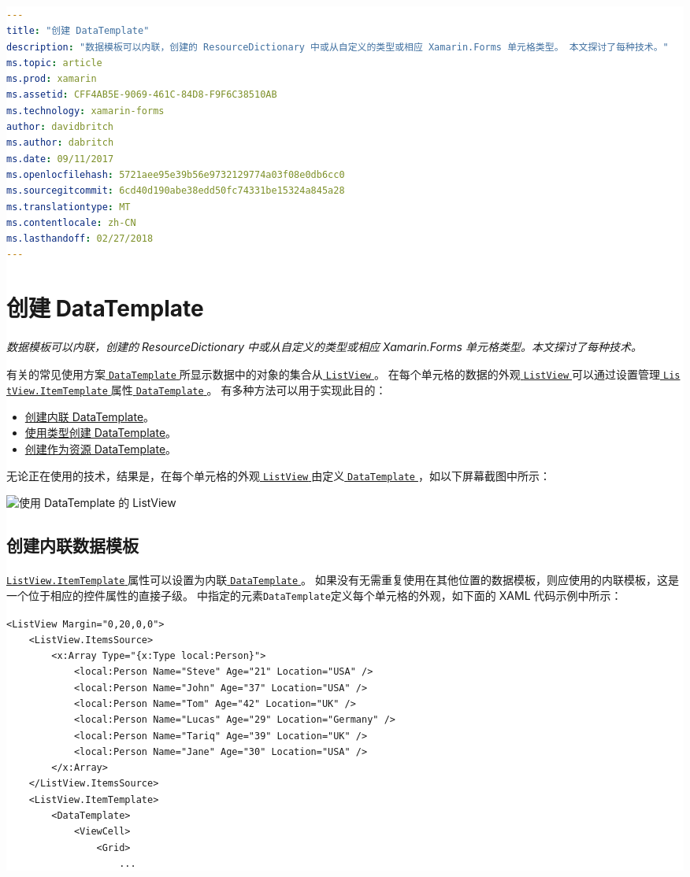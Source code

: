 ```yaml
---
title: "创建 DataTemplate"
description: "数据模板可以内联，创建的 ResourceDictionary 中或从自定义的类型或相应 Xamarin.Forms 单元格类型。 本文探讨了每种技术。"
ms.topic: article
ms.prod: xamarin
ms.assetid: CFF4AB5E-9069-461C-84D8-F9F6C38510AB
ms.technology: xamarin-forms
author: davidbritch
ms.author: dabritch
ms.date: 09/11/2017
ms.openlocfilehash: 5721aee95e39b56e9732129774a03f08e0db6cc0
ms.sourcegitcommit: 6cd40d190abe38edd50fc74331be15324a845a28
ms.translationtype: MT
ms.contentlocale: zh-CN
ms.lasthandoff: 02/27/2018
---
```

# <a name="creating-a-datatemplate"></a>创建 DataTemplate

_数据模板可以内联，创建的 ResourceDictionary 中或从自定义的类型或相应 Xamarin.Forms 单元格类型。本文探讨了每种技术。_

有关的常见使用方案[ `DataTemplate` ](https://developer.xamarin.com/api/type/Xamarin.Forms.DataTemplate/)所显示数据中的对象的集合从[ `ListView` ](https://developer.xamarin.com/api/type/Xamarin.Forms.ListView/)。 在每个单元格的数据的外观[ `ListView` ](https://developer.xamarin.com/api/type/Xamarin.Forms.ListView/)可以通过设置管理[ `ListView.ItemTemplate` ](https://developer.xamarin.com/api/type/Xamarin.Forms.ItemsView%3CTVisual%3E/)属性[ `DataTemplate` ](https://developer.xamarin.com/api/type/Xamarin.Forms.DataTemplate/)。 有多种方法可以用于实现此目的：

- [创建内联 DataTemplate](#inline)。
- [使用类型创建 DataTemplate](#type)。
- [创建作为资源 DataTemplate](#resource)。

无论正在使用的技术，结果是，在每个单元格的外观[ `ListView` ](https://developer.xamarin.com/api/type/Xamarin.Forms.ListView/)由定义[ `DataTemplate` ](https://developer.xamarin.com/api/type/Xamarin.Forms.DataTemplate/)，如以下屏幕截图中所示：

![](creating-images/data-template-appearance.png "使用 DataTemplate 的 ListView")

<a name="inline" />

## <a name="creating-an-inline-datatemplate"></a>创建内联数据模板

[ `ListView.ItemTemplate` ](https://developer.xamarin.com/api/type/Xamarin.Forms.ItemsView%3CTVisual%3E/)属性可以设置为内联[ `DataTemplate` ](https://developer.xamarin.com/api/type/Xamarin.Forms.DataTemplate/)。 如果没有无需重复使用在其他位置的数据模板，则应使用的内联模板，这是一个位于相应的控件属性的直接子级。 中指定的元素`DataTemplate`定义每个单元格的外观，如下面的 XAML 代码示例中所示：

```xaml
<ListView Margin="0,20,0,0">
    <ListView.ItemsSource>
        <x:Array Type="{x:Type local:Person}">
            <local:Person Name="Steve" Age="21" Location="USA" />
            <local:Person Name="John" Age="37" Location="USA" />
            <local:Person Name="Tom" Age="42" Location="UK" />
            <local:Person Name="Lucas" Age="29" Location="Germany" />
            <local:Person Name="Tariq" Age="39" Location="UK" />
            <local:Person Name="Jane" Age="30" Location="USA" />
        </x:Array>
    </ListView.ItemsSource>
    <ListView.ItemTemplate>
        <DataTemplate>
            <ViewCell>
                <Grid>
                    ...
```